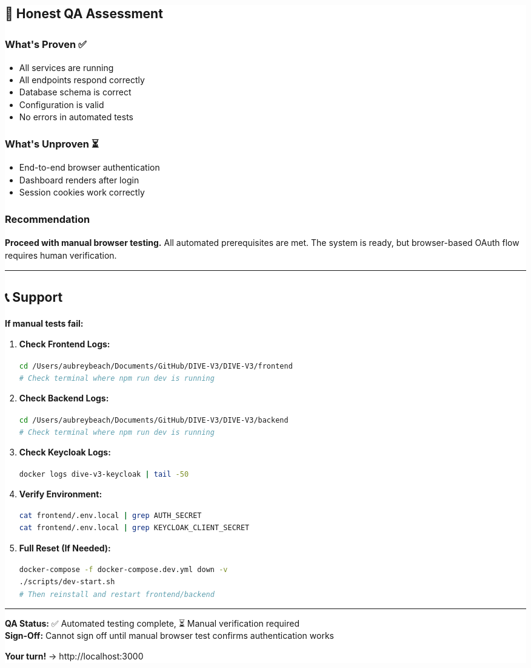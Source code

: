 
## 📝 Honest QA Assessment

### What's Proven ✅
- All services are running
- All endpoints respond correctly
- Database schema is correct
- Configuration is valid
- No errors in automated tests

### What's Unproven ⏳
- End-to-end browser authentication
- Dashboard renders after login
- Session cookies work correctly

### Recommendation
**Proceed with manual browser testing.** All automated prerequisites are met. The system is ready, but browser-based OAuth flow requires human verification.

---

## 📞 Support

**If manual tests fail:**

1. **Check Frontend Logs:**
   ```bash
   cd /Users/aubreybeach/Documents/GitHub/DIVE-V3/DIVE-V3/frontend
   # Check terminal where npm run dev is running
   ```

2. **Check Backend Logs:**
   ```bash
   cd /Users/aubreybeach/Documents/GitHub/DIVE-V3/DIVE-V3/backend
   # Check terminal where npm run dev is running
   ```

3. **Check Keycloak Logs:**
   ```bash
   docker logs dive-v3-keycloak | tail -50
   ```

4. **Verify Environment:**
   ```bash
   cat frontend/.env.local | grep AUTH_SECRET
   cat frontend/.env.local | grep KEYCLOAK_CLIENT_SECRET
   ```

5. **Full Reset (If Needed):**
   ```bash
   docker-compose -f docker-compose.dev.yml down -v
   ./scripts/dev-start.sh
   # Then reinstall and restart frontend/backend
   ```

---

**QA Status:** ✅ Automated testing complete, ⏳ Manual verification required  
**Sign-Off:** Cannot sign off until manual browser test confirms authentication works

**Your turn!** → http://localhost:3000

